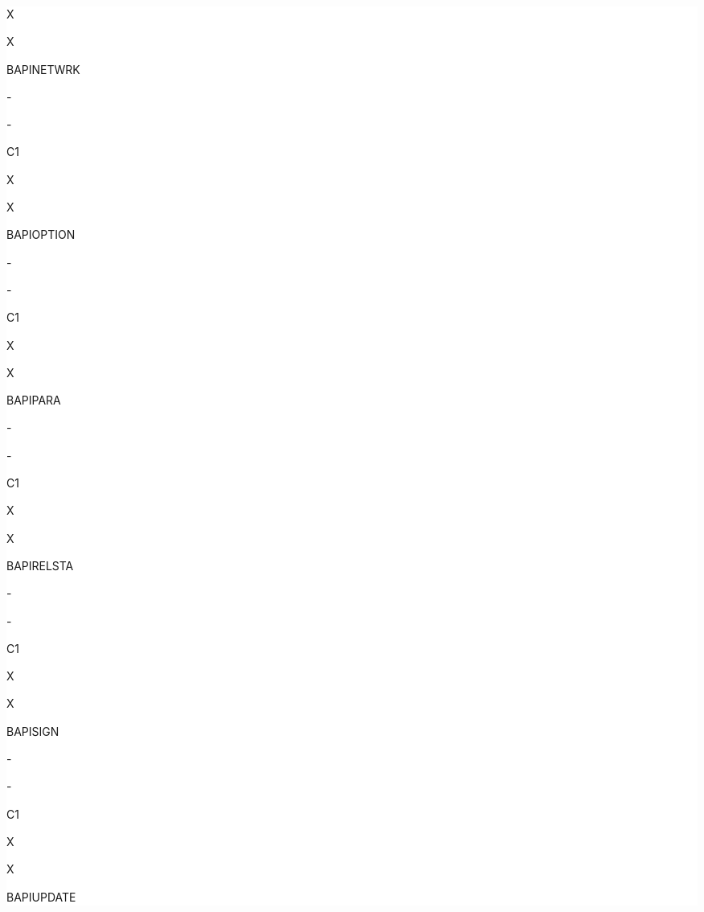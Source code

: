 X

X

BAPINETWRK

\-

\-

C1

X

X

BAPIOPTION

\-

\-

C1

X

X

BAPIPARA

\-

\-

C1

X

X

BAPIRELSTA

\-

\-

C1

X

X

BAPISIGN

\-

\-

C1

X

X

BAPIUPDATE
